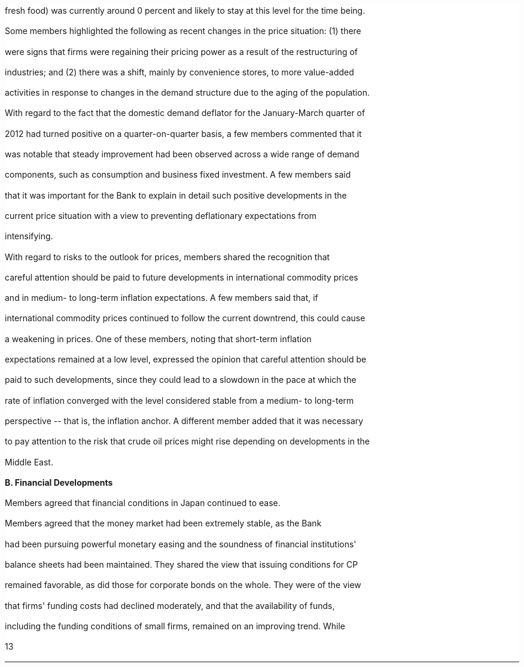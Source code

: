 fresh food) was currently around 0 percent and likely to stay at this level for the time being.

Some members highlighted the following as recent changes in the price situation: (1) there

were signs that firms were regaining their pricing power as a result of the restructuring of

industries; and (2) there was a shift, mainly by convenience stores, to more value-added

activities in response to changes in the demand structure due to the aging of the population.

With regard to the fact that the domestic demand deflator for the January-March quarter of

2012 had turned positive on a quarter-on-quarter basis, a few members commented that it

was notable that steady improvement had been observed across a wide range of demand

components, such as consumption and business fixed investment. A few members said

that it was important for the Bank to explain in detail such positive developments in the

current price situation with a view to preventing deflationary expectations from

intensifying.

With regard to risks to the outlook for prices, members shared the recognition that

careful attention should be paid to future developments in international commodity prices

and in medium- to long-term inflation expectations. A few members said that, if

international commodity prices continued to follow the current downtrend, this could cause

a weakening in prices. One of these members, noting that short-term inflation

expectations remained at a low level, expressed the opinion that careful attention should be

paid to such developments, since they could lead to a slowdown in the pace at which the

rate of inflation converged with the level considered stable from a medium- to long-term

perspective -- that is, the inflation anchor. A different member added that it was necessary

to pay attention to the risk that crude oil prices might rise depending on developments in the

Middle East.

**B. Financial Developments**

Members agreed that financial conditions in Japan continued to ease.

Members agreed that the money market had been extremely stable, as the Bank

had been pursuing powerful monetary easing and the soundness of financial institutions'

balance sheets had been maintained. They shared the view that issuing conditions for CP

remained favorable, as did those for corporate bonds on the whole. They were of the view

that firms' funding costs had declined moderately, and that the availability of funds,

including the funding conditions of small firms, remained on an improving trend. While

13


-----
